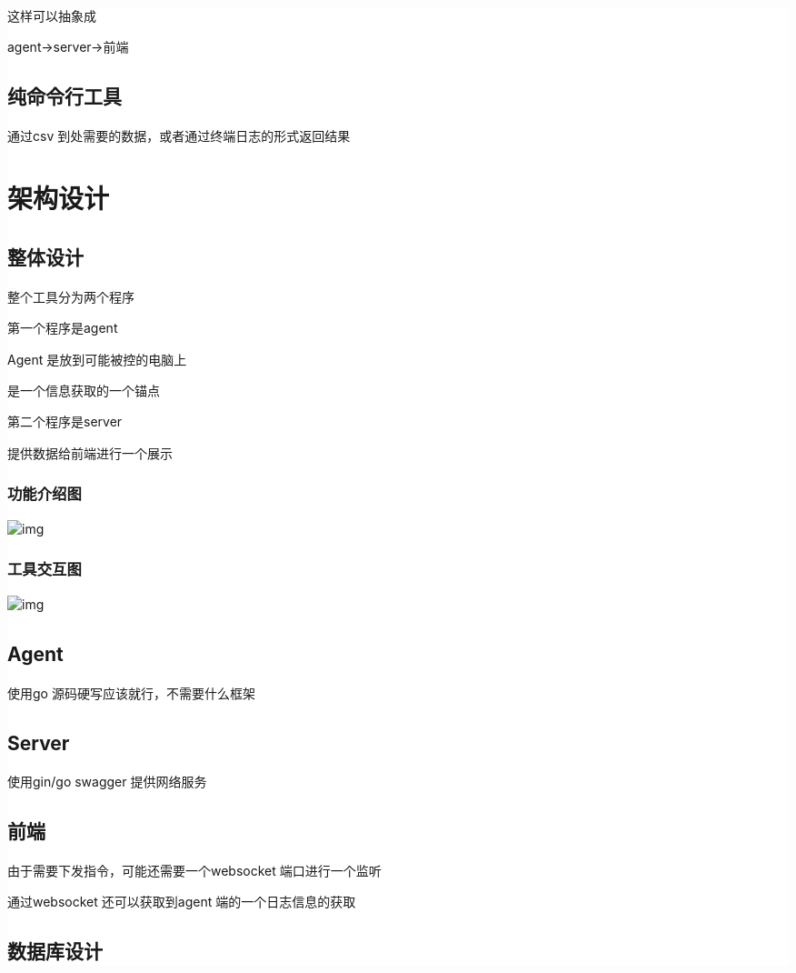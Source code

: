 这样可以抽象成

agent->server->前端

## 纯命令行工具

通过csv 到处需要的数据，或者通过终端日志的形式返回结果


# 架构设计

## 整体设计

整个工具分为两个程序

第一个程序是agent

Agent 是放到可能被控的电脑上

是一个信息获取的一个锚点

第二个程序是server

提供数据给前端进行一个展示

### 功能介绍图

![img](https://poizon.feishu.cn/space/api/box/stream/download/asynccode/?code=MTk1MTZhYjVjZmUwMzc5NmE0YzRkYjM0NDA4OTMxOGRfaUxDczZ4c1R1cnh0Z0tMbVFGWUJIOUpNV2xaVlNBR1hfVG9rZW46VU0zeWJVVkdxbzB4MFh4NWhaNmNzODVXbndnXzE3NDMzMzY2NjA6MTc0MzM0MDI2MF9WNA)



### 工具交互图

![img](https://poizon.feishu.cn/space/api/box/stream/download/asynccode/?code=YmFiMmUyYWY3NGJhOWFlYTdjMGZjOTU0ODFjMDI3ZWJfYjYybndGR2Uxb3lBbWZ2OVBxUTlwTUp0M1p5ZzVGcEFfVG9rZW46RDBoMmJlNWU3bzVrTUR4T1NDbGN2UmVFbkRlXzE3NDMzMzY4MTc6MTc0MzM0MDQxN19WNA)



## Agent

使用go 源码硬写应该就行，不需要什么框架

## Server

使用gin/go swagger  提供网络服务

## 前端

由于需要下发指令，可能还需要一个websocket 端口进行一个监听

通过websocket 还可以获取到agent 端的一个日志信息的获取

## 数据库设计
